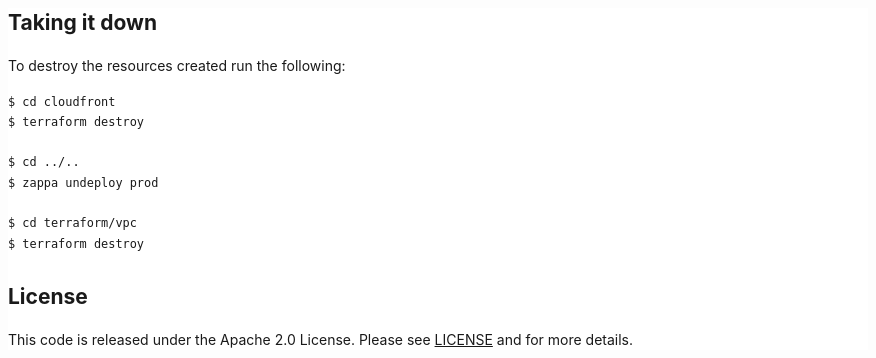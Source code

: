 ## Taking it down

To destroy the resources created run the following:

```
$ cd cloudfront
$ terraform destroy

$ cd ../..
$ zappa undeploy prod

$ cd terraform/vpc
$ terraform destroy
```

## License

This code is released under the Apache 2.0 License. Please see
[LICENSE](https://github.com/dpetzold/terraform-aws-zappa/tree/master/LICENSE)
and for more details.
